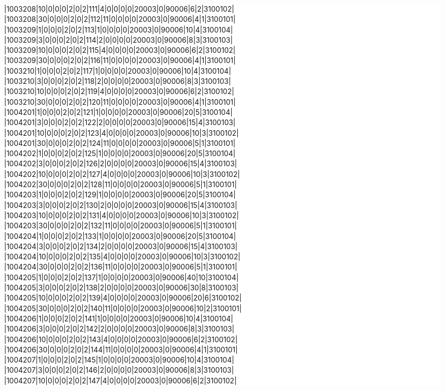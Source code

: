 |1003208|10|0|0|0|2|0|2|111|4|0|0|0|0|20003|0|90006|6|2|3100102|
|1003208|30|0|0|0|2|0|2|112|11|0|0|0|0|20003|0|90006|4|1|3100101|
|1003209|1|0|0|0|2|0|2|113|1|0|0|0|0|20003|0|90006|10|4|3100104|
|1003209|3|0|0|0|2|0|2|114|2|0|0|0|0|20003|0|90006|8|3|3100103|
|1003209|10|0|0|0|2|0|2|115|4|0|0|0|0|20003|0|90006|6|2|3100102|
|1003209|30|0|0|0|2|0|2|116|11|0|0|0|0|20003|0|90006|4|1|3100101|
|1003210|1|0|0|0|2|0|2|117|1|0|0|0|0|20003|0|90006|10|4|3100104|
|1003210|3|0|0|0|2|0|2|118|2|0|0|0|0|20003|0|90006|8|3|3100103|
|1003210|10|0|0|0|2|0|2|119|4|0|0|0|0|20003|0|90006|6|2|3100102|
|1003210|30|0|0|0|2|0|2|120|11|0|0|0|0|20003|0|90006|4|1|3100101|
|1004201|1|0|0|0|2|0|2|121|1|0|0|0|0|20003|0|90006|20|5|3100104|
|1004201|3|0|0|0|2|0|2|122|2|0|0|0|0|20003|0|90006|15|4|3100103|
|1004201|10|0|0|0|2|0|2|123|4|0|0|0|0|20003|0|90006|10|3|3100102|
|1004201|30|0|0|0|2|0|2|124|11|0|0|0|0|20003|0|90006|5|1|3100101|
|1004202|1|0|0|0|2|0|2|125|1|0|0|0|0|20003|0|90006|20|5|3100104|
|1004202|3|0|0|0|2|0|2|126|2|0|0|0|0|20003|0|90006|15|4|3100103|
|1004202|10|0|0|0|2|0|2|127|4|0|0|0|0|20003|0|90006|10|3|3100102|
|1004202|30|0|0|0|2|0|2|128|11|0|0|0|0|20003|0|90006|5|1|3100101|
|1004203|1|0|0|0|2|0|2|129|1|0|0|0|0|20003|0|90006|20|5|3100104|
|1004203|3|0|0|0|2|0|2|130|2|0|0|0|0|20003|0|90006|15|4|3100103|
|1004203|10|0|0|0|2|0|2|131|4|0|0|0|0|20003|0|90006|10|3|3100102|
|1004203|30|0|0|0|2|0|2|132|11|0|0|0|0|20003|0|90006|5|1|3100101|
|1004204|1|0|0|0|2|0|2|133|1|0|0|0|0|20003|0|90006|20|5|3100104|
|1004204|3|0|0|0|2|0|2|134|2|0|0|0|0|20003|0|90006|15|4|3100103|
|1004204|10|0|0|0|2|0|2|135|4|0|0|0|0|20003|0|90006|10|3|3100102|
|1004204|30|0|0|0|2|0|2|136|11|0|0|0|0|20003|0|90006|5|1|3100101|
|1004205|1|0|0|0|2|0|2|137|1|0|0|0|0|20003|0|90006|40|10|3100104|
|1004205|3|0|0|0|2|0|2|138|2|0|0|0|0|20003|0|90006|30|8|3100103|
|1004205|10|0|0|0|2|0|2|139|4|0|0|0|0|20003|0|90006|20|6|3100102|
|1004205|30|0|0|0|2|0|2|140|11|0|0|0|0|20003|0|90006|10|2|3100101|
|1004206|1|0|0|0|2|0|2|141|1|0|0|0|0|20003|0|90006|10|4|3100104|
|1004206|3|0|0|0|2|0|2|142|2|0|0|0|0|20003|0|90006|8|3|3100103|
|1004206|10|0|0|0|2|0|2|143|4|0|0|0|0|20003|0|90006|6|2|3100102|
|1004206|30|0|0|0|2|0|2|144|11|0|0|0|0|20003|0|90006|4|1|3100101|
|1004207|1|0|0|0|2|0|2|145|1|0|0|0|0|20003|0|90006|10|4|3100104|
|1004207|3|0|0|0|2|0|2|146|2|0|0|0|0|20003|0|90006|8|3|3100103|
|1004207|10|0|0|0|2|0|2|147|4|0|0|0|0|20003|0|90006|6|2|3100102|